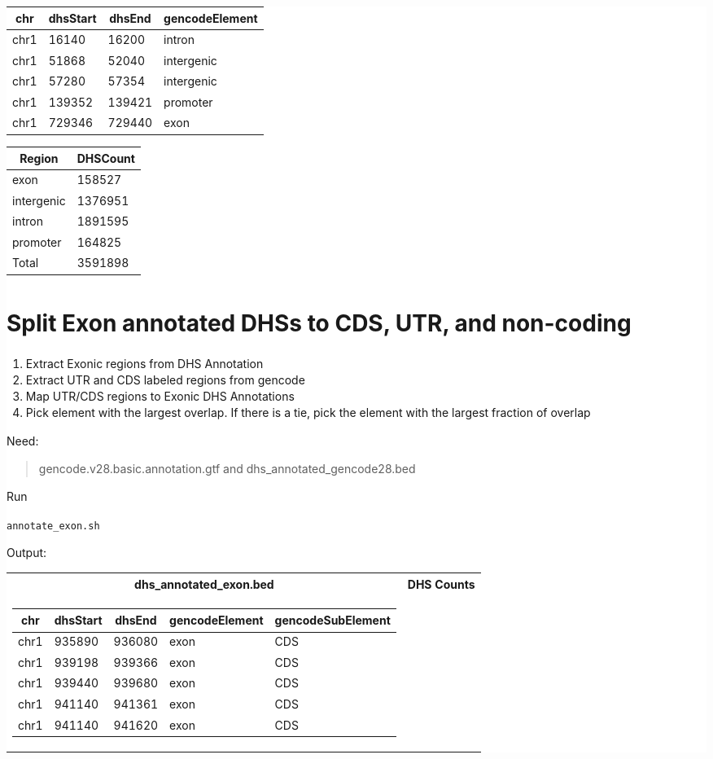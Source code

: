 | chr | dhsStart  | dhsEnd  | gencodeElement  |
| ------------- | ------------- | ------------- | ------------- |
| chr1  | 16140 | 16200 | intron  |
| chr1  | 51868 | 52040 | intergenic  |
| chr1  | 57280 | 57354 |intergenic |
| chr1  | 139352  | 139421  | promoter  |
| chr1  | 729346  | 729440 | exon  |

</td><td>

| Region  | DHSCount  |
| ------------- | ------------- |
| exon  | 158527  |
| intergenic  | 1376951 |
| intron  | 1891595 | 
| promoter  | 164825 | 
| Total | 3591898 |

</td></tr> </table>

# Split Exon annotated DHSs to CDS, UTR, and non-coding

1. Extract Exonic regions from DHS Annotation
2. Extract UTR and CDS labeled regions from gencode 
3. Map UTR/CDS regions to Exonic DHS Annotations
4. Pick element with the largest overlap. If there is a tie, pick the element with the largest fraction of overlap

Need:
> gencode.v28.basic.annotation.gtf and dhs_annotated_gencode28.bed

Run
```
annotate_exon.sh
```

Output:

<table>
<tr><th>dhs_annotated_exon.bed </th><th>DHS Counts</th></tr>
<tr><td>

| chr | dhsStart  | dhsEnd  | gencodeElement  | gencodeSubElement |
| ------------- | ------------- | ------------- | ------------- | ------------- |
| chr1  | 935890  | 936080  | exon  | CDS |
| chr1	| 939198	| 939366	| exon	| CDS |
| chr1	| 939440	| 939680	| exon	| CDS |
| chr1	| 941140	| 941361	| exon	| CDS |
| chr1	| 941140	| 941620	| exon	| CDS |
